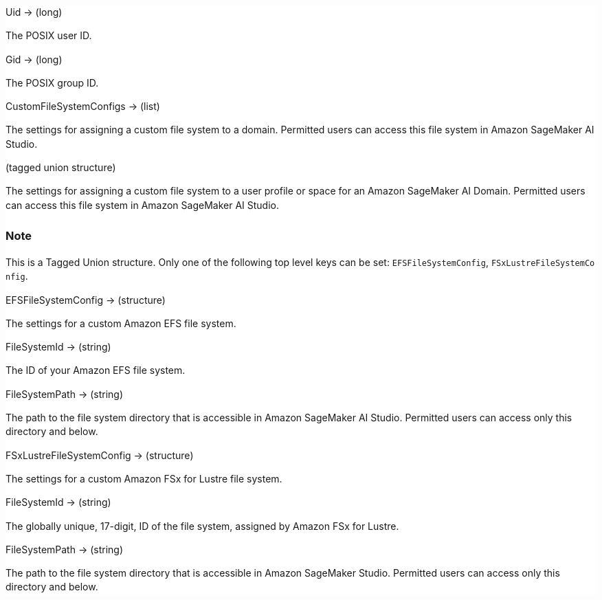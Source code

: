 Uid -> (long)

The POSIX user ID.

Gid -> (long)

The POSIX group ID.

CustomFileSystemConfigs -> (list)

The settings for assigning a custom file system to a domain. Permitted users can access this file system in Amazon SageMaker AI Studio.

(tagged union structure)

The settings for assigning a custom file system to a user profile or space for an Amazon SageMaker AI Domain. Permitted users can access this file system in Amazon SageMaker AI Studio.

### Note

This is a Tagged Union structure. Only one of the following top level keys can be set: `EFSFileSystemConfig`, `FSxLustreFileSystemConfig`.

EFSFileSystemConfig -> (structure)

The settings for a custom Amazon EFS file system.

FileSystemId -> (string)

The ID of your Amazon EFS file system.

FileSystemPath -> (string)

The path to the file system directory that is accessible in Amazon SageMaker AI Studio. Permitted users can access only this directory and below.

FSxLustreFileSystemConfig -> (structure)

The settings for a custom Amazon FSx for Lustre file system.

FileSystemId -> (string)

The globally unique, 17-digit, ID of the file system, assigned by Amazon FSx for Lustre.

FileSystemPath -> (string)

The path to the file system directory that is accessible in Amazon SageMaker Studio. Permitted users can access only this directory and below.